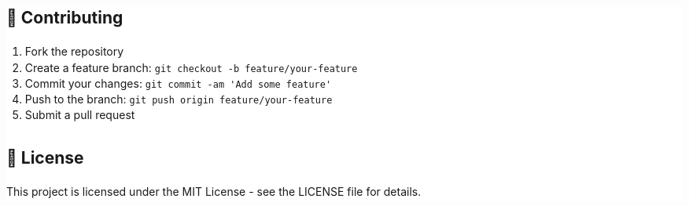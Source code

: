 ## 🤝 Contributing

1. Fork the repository
2. Create a feature branch: `git checkout -b feature/your-feature`
3. Commit your changes: `git commit -am 'Add some feature'`
4. Push to the branch: `git push origin feature/your-feature`
5. Submit a pull request

## 📄 License

This project is licensed under the MIT License - see the LICENSE file for details.


